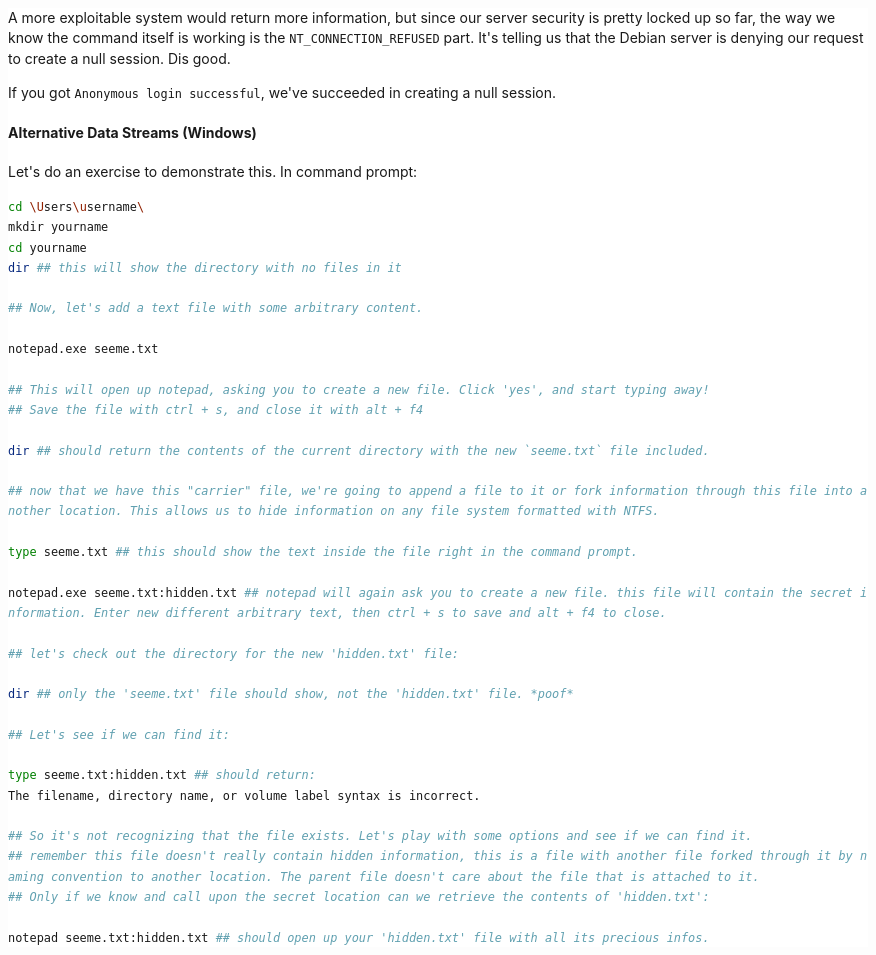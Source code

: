 A more exploitable system would return more information, but since our server security is pretty locked up so far, the way we know the command itself is working is the `NT_CONNECTION_REFUSED` part. It's telling us that the Debian server is denying our request to create a null session. Dis good.

If you got `Anonymous login successful`, we've succeeded in creating a null session.

#### Alternative Data Streams (Windows)

Let's do an exercise to demonstrate this. In command prompt:

```bash
cd \Users\username\
mkdir yourname
cd yourname
dir ## this will show the directory with no files in it

## Now, let's add a text file with some arbitrary content.

notepad.exe seeme.txt

## This will open up notepad, asking you to create a new file. Click 'yes', and start typing away!
## Save the file with ctrl + s, and close it with alt + f4

dir ## should return the contents of the current directory with the new `seeme.txt` file included.

## now that we have this "carrier" file, we're going to append a file to it or fork information through this file into another location. This allows us to hide information on any file system formatted with NTFS.

type seeme.txt ## this should show the text inside the file right in the command prompt.

notepad.exe seeme.txt:hidden.txt ## notepad will again ask you to create a new file. this file will contain the secret information. Enter new different arbitrary text, then ctrl + s to save and alt + f4 to close.

## let's check out the directory for the new 'hidden.txt' file:

dir ## only the 'seeme.txt' file should show, not the 'hidden.txt' file. *poof*

## Let's see if we can find it:

type seeme.txt:hidden.txt ## should return:
The filename, directory name, or volume label syntax is incorrect.

## So it's not recognizing that the file exists. Let's play with some options and see if we can find it.
## remember this file doesn't really contain hidden information, this is a file with another file forked through it by naming convention to another location. The parent file doesn't care about the file that is attached to it.
## Only if we know and call upon the secret location can we retrieve the contents of 'hidden.txt':

notepad seeme.txt:hidden.txt ## should open up your 'hidden.txt' file with all its precious infos.
```
